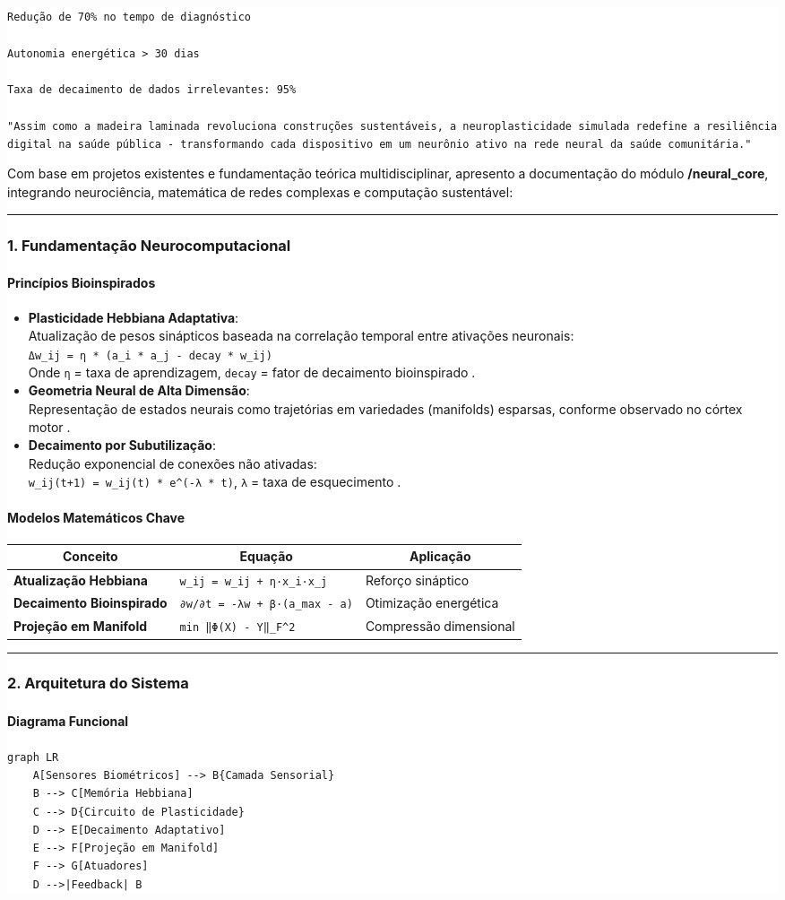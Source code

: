     Redução de 70% no tempo de diagnóstico

    Autonomia energética > 30 dias

    Taxa de decaimento de dados irrelevantes: 95%

    "Assim como a madeira laminada revoluciona construções sustentáveis, a neuroplasticidade simulada redefine a resiliência digital na saúde pública - transformando cada dispositivo em um neurônio ativo na rede neural da saúde comunitária."

Com base em projetos existentes e fundamentação teórica multidisciplinar, apresento a documentação do módulo **/neural_core**, integrando neurociência, matemática de redes complexas e computação sustentável:

---

### **1. Fundamentação Neurocomputacional**  
#### **Princípios Bioinspirados**  
- **Plasticidade Hebbiana Adaptativa**:  
  Atualização de pesos sinápticos baseada na correlação temporal entre ativações neuronais:  
  `Δw_ij = η * (a_i * a_j - decay * w_ij)`  
  Onde `η` = taxa de aprendizagem, `decay` = fator de decaimento bioinspirado .  
- **Geometria Neural de Alta Dimensão**:  
  Representação de estados neurais como trajetórias em variedades (manifolds) esparsas, conforme observado no córtex motor .  
- **Decaimento por Subutilização**:  
  Redução exponencial de conexões não ativadas:  
  `w_ij(t+1) = w_ij(t) * e^(-λ * t)`, `λ` = taxa de esquecimento .  

#### **Modelos Matemáticos Chave**  
| Conceito               | Equação                           | Aplicação                     |  
|------------------------|-----------------------------------|-------------------------------|  
| **Atualização Hebbiana** | `w_ij = w_ij + η·x_i·x_j`        | Reforço sináptico             |  
| **Decaimento Bioinspirado** | `∂w/∂t = -λw + β·(a_max - a)`   | Otimização energética         |  
| **Projeção em Manifold** | `min ‖Φ(X) - Y‖_F^2`             | Compressão dimensional  |  

---

### **2. Arquitetura do Sistema**  
#### **Diagrama Funcional**  
```mermaid  
graph LR  
    A[Sensores Biométricos] --> B{Camada Sensorial}  
    B --> C[Memória Hebbiana]  
    C --> D{Circuito de Plasticidade}  
    D --> E[Decaimento Adaptativo]  
    E --> F[Projeção em Manifold]  
    F --> G[Atuadores]  
    D -->|Feedback| B  
```  
